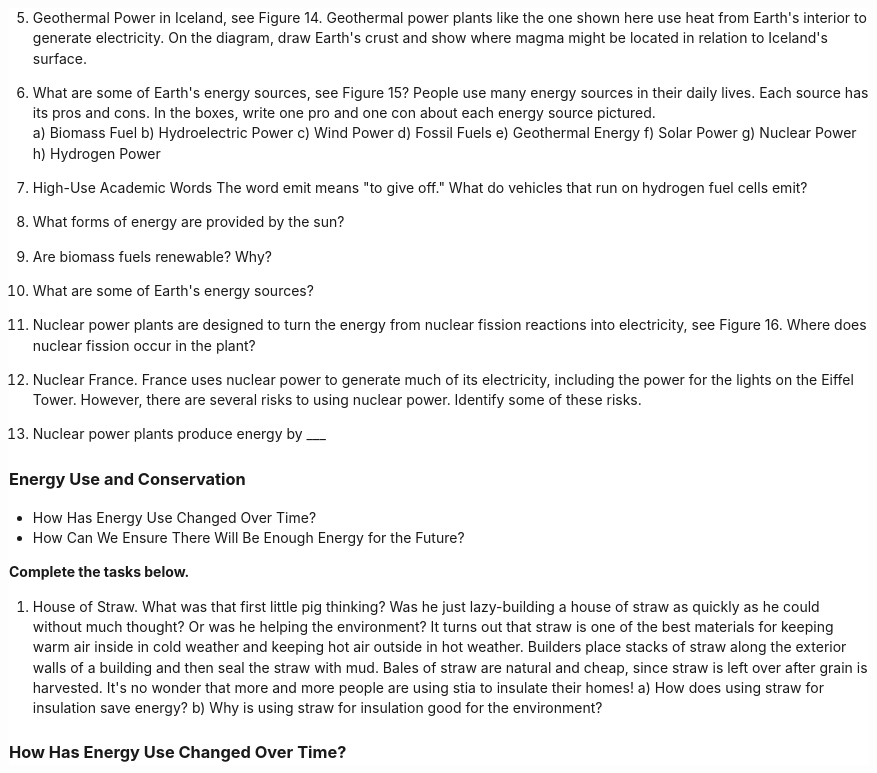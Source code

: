 5. Geothermal Power in Iceland, see Figure 14. Geothermal power plants like the
one shown here use heat from Earth's interior to generate electricity. On the
diagram, draw Earth's crust and show where magma might be located in relation to
Iceland's surface.

6. What are some of Earth's energy sources, see Figure 15? People use many energy
sources in their daily lives. Each source has its pros and cons. In the boxes,
write one pro and one con about each energy source pictured.	
a) Biomass Fuel
b) Hydroelectric Power
c) Wind Power
d) Fossil Fuels
e) Geothermal Energy
f) Solar Power
g) Nuclear Power
h) Hydrogen Power

7. High-Use Academic Words The word emit means "to give off." What do vehicles
that run on hydrogen fuel cells emit?

8. What forms of energy are provided by the sun?

9. Are biomass fuels renewable? Why?

10. What are some of Earth's energy sources?

11. Nuclear power plants are designed to turn the energy from nuclear fission
reactions into electricity, see Figure 16. Where does nuclear fission occur in
the plant?

12. Nuclear France. France uses nuclear power to generate much of its
electricity, including the power for the lights on the Eiffel Tower. However,
there are several risks to using nuclear power. Identify some of these risks.

13. Nuclear power plants produce energy by ___
	
### Energy Use and Conservation
- How Has Energy Use Changed Over Time?
- How Can We Ensure There Will Be Enough Energy for the Future?


**Complete the tasks below.**

1. House of Straw. What was that first little pig thinking? Was he just
lazy-building a house of straw as quickly as he could without much thought? Or
was he helping the environment? It turns out that straw is one of the best
materials for keeping warm air inside in cold weather and keeping hot air
outside in hot weather. Builders place stacks of straw along the exterior walls
of a building and then seal the straw with mud. Bales of straw are natural and
cheap, since straw is left over after grain is harvested. It's no wonder that
more and more people are using stia to insulate their homes!
a) How does using straw for insulation save energy?
b) Why is using straw for insulation good for the environment?


### How Has Energy Use Changed Over Time?

